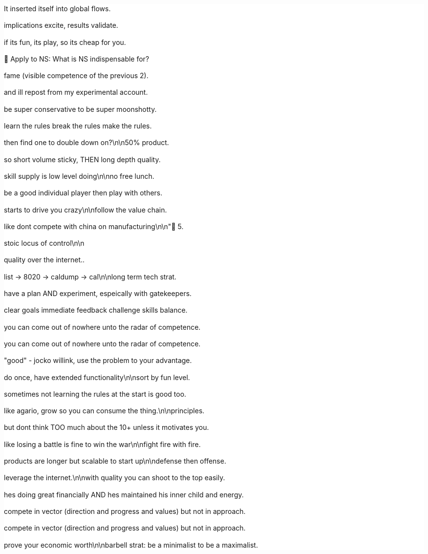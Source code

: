 It inserted itself into global flows.

implications excite, results validate.

if its fun, its play, so its cheap for you.

🧠 Apply to NS: What is NS indispensable for?

fame (visible competence of the previous 2).

and ill repost from my experimental account.

be super conservative to be super moonshotty.

learn the rules break the rules make the rules.

then find one to double down on?\n\n50% product.

so short volume sticky, THEN long depth quality.

skill  supply is low level doing\n\nno free lunch.

be a good individual player then play with others.

starts to drive you crazy\n\nfollow the value chain.

like dont compete with china on manufacturing\n\n"🚢 5.

stoic locus of control\n\n

quality over the internet..

list -> 8020 -> caldump -> cal\n\nlong term tech strat.

have a plan AND experiment, espeically with gatekeepers.

clear goals immediate feedback challenge skills balance.

you can come out of nowhere unto the radar of competence.

you can come out of nowhere unto the radar of competence.

"good" - jocko willink, use the problem to your advantage.

do once, have extended functionality\n\nsort by fun level.

sometimes not learning the rules at the start is good too.

like agario, grow so you can consume the thing.\n\nprinciples.

but dont think TOO much about the 10+ unless it motivates you.

like losing a battle is fine to win the war\n\nfight fire with fire.

products are longer but scalable to start up\n\ndefense then offense.

leverage the internet.\n\nwith quality you can shoot to the top easily.

hes doing great financially AND hes maintained his inner child and energy.

compete in vector (direction and progress and values) but not in approach.

compete in vector (direction and progress and values) but not in approach.

prove your economic worth\n\nbarbell strat: be a minimalist to be a maximalist.
